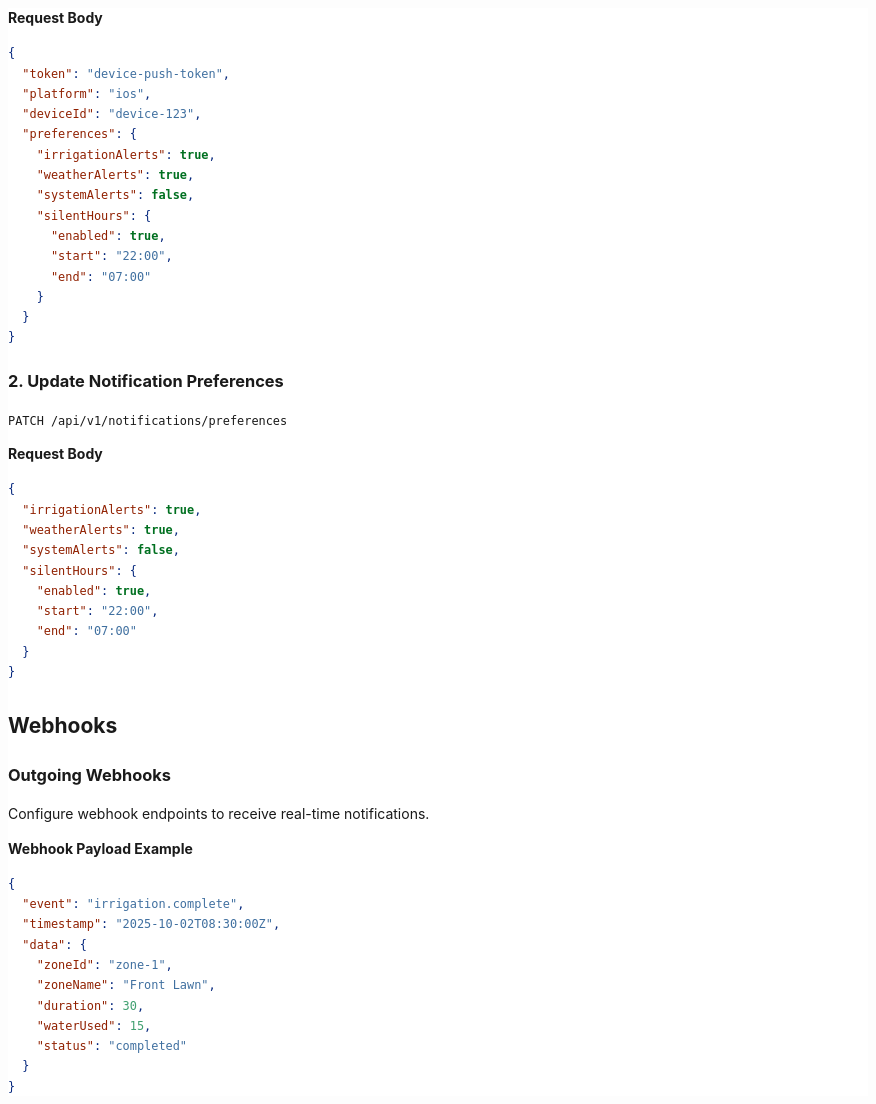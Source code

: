 **Request Body**
```json
{
  "token": "device-push-token",
  "platform": "ios",
  "deviceId": "device-123",
  "preferences": {
    "irrigationAlerts": true,
    "weatherAlerts": true,
    "systemAlerts": false,
    "silentHours": {
      "enabled": true,
      "start": "22:00",
      "end": "07:00"
    }
  }
}
```

### 2. Update Notification Preferences
```http
PATCH /api/v1/notifications/preferences
```

**Request Body**
```json
{
  "irrigationAlerts": true,
  "weatherAlerts": true,
  "systemAlerts": false,
  "silentHours": {
    "enabled": true,
    "start": "22:00",
    "end": "07:00"
  }
}
```

## Webhooks

### Outgoing Webhooks
Configure webhook endpoints to receive real-time notifications.

**Webhook Payload Example**
```json
{
  "event": "irrigation.complete",
  "timestamp": "2025-10-02T08:30:00Z",
  "data": {
    "zoneId": "zone-1",
    "zoneName": "Front Lawn",
    "duration": 30,
    "waterUsed": 15,
    "status": "completed"
  }
}
```
